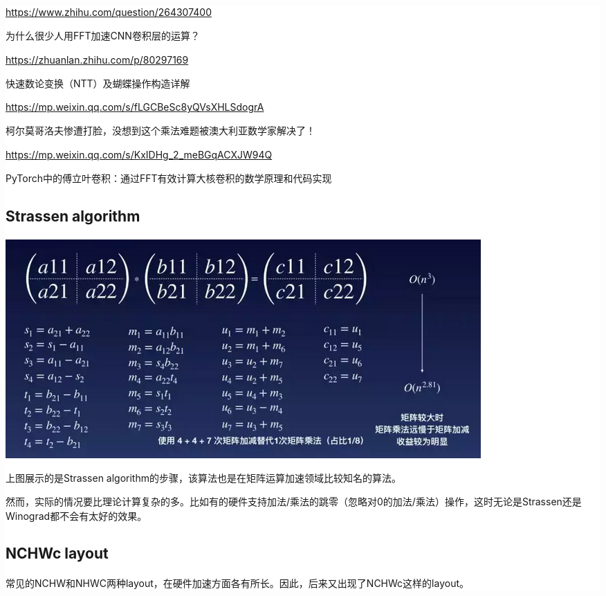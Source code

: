 https://www.zhihu.com/question/264307400

为什么很少人用FFT加速CNN卷积层的运算？

https://zhuanlan.zhihu.com/p/80297169

快速数论变换（NTT）及蝴蝶操作构造详解

https://mp.weixin.qq.com/s/fLGCBeSc8yQVsXHLSdogrA

柯尔莫哥洛夫惨遭打脸，没想到这个乘法难题被澳大利亚数学家解决了！

https://mp.weixin.qq.com/s/KxIDHg_2_meBGqACXJW94Q

PyTorch中的傅立叶卷积：通过FFT有效计算大核卷积的数学原理和代码实现

## Strassen algorithm

![](/images/img3/Strassen.png)

上图展示的是Strassen algorithm的步骤，该算法也是在矩阵运算加速领域比较知名的算法。

然而，实际的情况要比理论计算复杂的多。比如有的硬件支持加法/乘法的跳零（忽略对0的加法/乘法）操作，这时无论是Strassen还是Winograd都不会有太好的效果。

## NCHWc layout

常见的NCHW和NHWC两种layout，在硬件加速方面各有所长。因此，后来又出现了NCHWc这样的layout。
